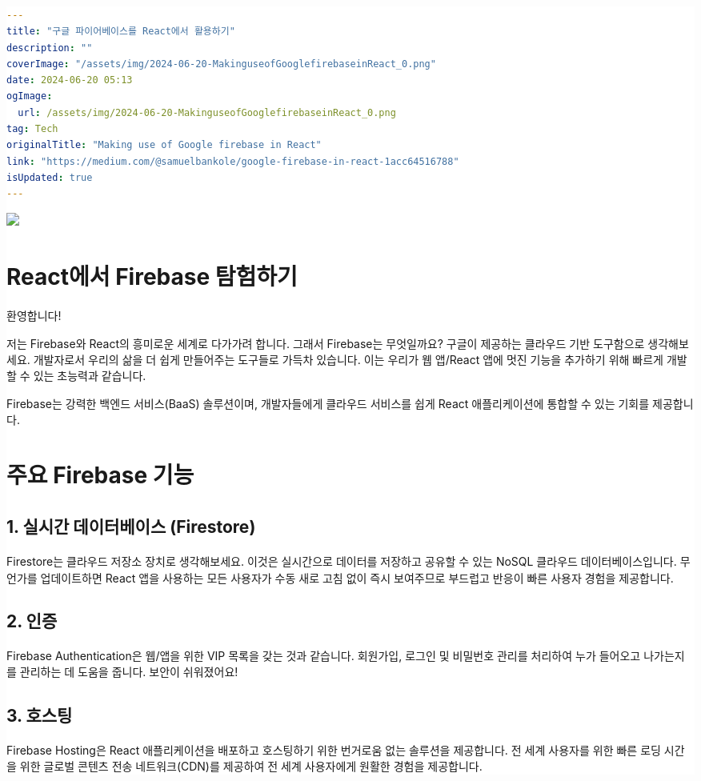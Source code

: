 ```yaml
---
title: "구글 파이어베이스를 React에서 활용하기"
description: ""
coverImage: "/assets/img/2024-06-20-MakinguseofGooglefirebaseinReact_0.png"
date: 2024-06-20 05:13
ogImage: 
  url: /assets/img/2024-06-20-MakinguseofGooglefirebaseinReact_0.png
tag: Tech
originalTitle: "Making use of Google firebase in React"
link: "https://medium.com/@samuelbankole/google-firebase-in-react-1acc64516788"
isUpdated: true
---
```





<img src="/assets/img/2024-06-20-MakinguseofGooglefirebaseinReact_0.png" />

# React에서 Firebase 탐험하기

환영합니다!

저는 Firebase와 React의 흥미로운 세계로 다가가려 합니다. 그래서 Firebase는 무엇일까요? 구글이 제공하는 클라우드 기반 도구함으로 생각해보세요. 개발자로서 우리의 삶을 더 쉽게 만들어주는 도구들로 가득차 있습니다. 이는 우리가 웹 앱/React 앱에 멋진 기능을 추가하기 위해 빠르게 개발할 수 있는 초능력과 같습니다.

<div class="content-ad"></div>

Firebase는 강력한 백엔드 서비스(BaaS) 솔루션이며, 개발자들에게 클라우드 서비스를 쉽게 React 애플리케이션에 통합할 수 있는 기회를 제공합니다.

# 주요 Firebase 기능

## 1. 실시간 데이터베이스 (Firestore)

Firestore는 클라우드 저장소 장치로 생각해보세요. 이것은 실시간으로 데이터를 저장하고 공유할 수 있는 NoSQL 클라우드 데이터베이스입니다. 무언가를 업데이트하면 React 앱을 사용하는 모든 사용자가 수동 새로 고침 없이 즉시 보여주므로 부드럽고 반응이 빠른 사용자 경험을 제공합니다.

<div class="content-ad"></div>

## 2. 인증

Firebase Authentication은 웹/앱을 위한 VIP 목록을 갖는 것과 같습니다. 회원가입, 로그인 및 비밀번호 관리를 처리하여 누가 들어오고 나가는지를 관리하는 데 도움을 줍니다. 보안이 쉬워졌어요!

## 3. 호스팅

Firebase Hosting은 React 애플리케이션을 배포하고 호스팅하기 위한 번거로움 없는 솔루션을 제공합니다. 전 세계 사용자를 위한 빠른 로딩 시간을 위한 글로벌 콘텐츠 전송 네트워크(CDN)를 제공하여 전 세계 사용자에게 원활한 경험을 제공합니다.

<div class="content-ad"></div>
